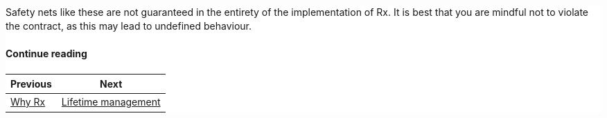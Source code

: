 Safety nets like these are not guaranteed in the entirety of the implementation of Rx. It is best that you are mindful not to violate the contract, as this may lead to undefined behaviour.

#### Continue reading

| Previous | Next |
| --- | --- |
| [Why Rx](/Part%201%20-%20Getting%20Started/1.%20Why%20Rx.md) | [Lifetime management](/Part%201%20-%20Getting%20Started/3.%20Lifetime%20management.md) |
